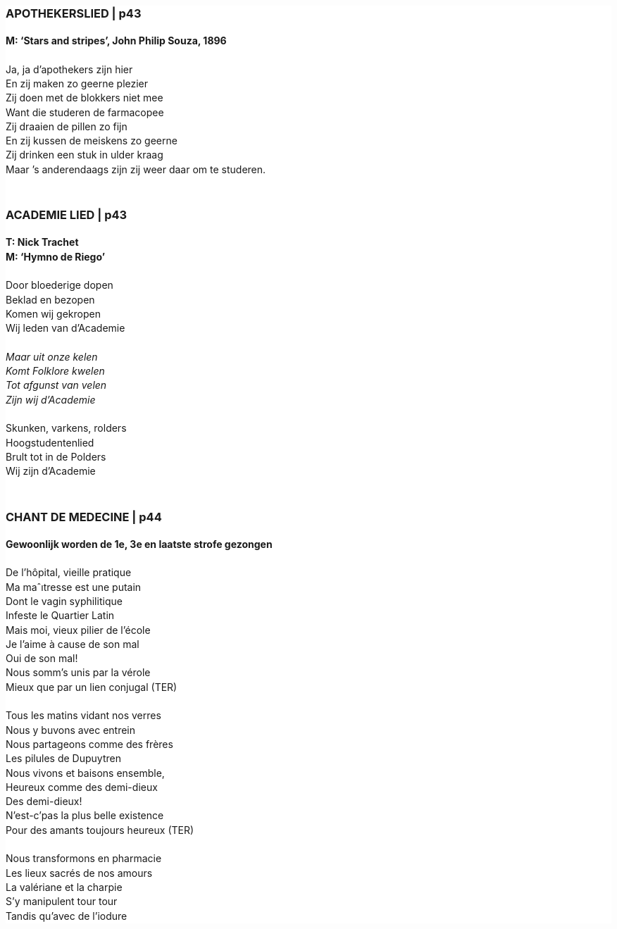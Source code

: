 ### APOTHEKERSLIED \| p43

**M: ‘Stars and stripes’, John Philip Souza, 1896**
<br><br>
Ja, ja d’apothekers zijn hier<br>
En zij maken zo geerne plezier<br>
Zij doen met de blokkers niet mee<br>
Want die studeren de farmacopee<br>
Zij draaien de pillen zo fijn<br>
En zij kussen de meiskens zo geerne<br>
Zij drinken een stuk in ulder kraag<br>
Maar ’s anderendaags zijn zij weer daar om te studeren.
<br><br>

### ACADEMIE LIED \| p43

**T: Nick Trachet<br>
M: ‘Hymno de Riego’**
<br><br>
Door bloederige dopen<br>
Beklad en bezopen<br>
Komen wij gekropen<br>
Wij leden van d’Academie
<br><br>
_Maar uit onze kelen<br>
Komt Folklore kwelen<br>
Tot afgunst van velen<br>
Zijn wij d’Academie_
<br><br>
Skunken, varkens, rolders<br>
Hoogstudentenlied<br>
Brult tot in de Polders<br>
Wij zijn d’Academie
<br><br>

### CHANT DE MEDECINE \| p44

**Gewoonlijk worden de 1e, 3e en laatste strofe gezongen**
<br><br>
De l’hôpital, vieille pratique<br>
Ma maˆıtresse est une putain<br>
Dont le vagin syphilitique<br>
Infeste le Quartier Latin<br>
Mais moi, vieux pilier de l’école<br>
Je l’aime à cause de son mal<br>
Oui de son mal!<br>
Nous somm’s unis par la vérole<br>
Mieux que par un lien conjugal (TER)
<br><br>
Tous les matins vidant nos verres<br>
Nous y buvons avec entrein<br>
Nous partageons comme des frères<br>
Les pilules de Dupuytren<br>
Nous vivons et baisons ensemble,<br>
Heureux comme des demi-dieux<br>
Des demi-dieux!<br>
N’est-c’pas la plus belle existence<br>
Pour des amants toujours heureux (TER)
<br><br>
Nous transformons en pharmacie<br>
Les lieux sacrés de nos amours<br>
La valériane et la charpie<br>
S’y manipulent tour tour<br>
Tandis qu’avec de l’iodure<br>